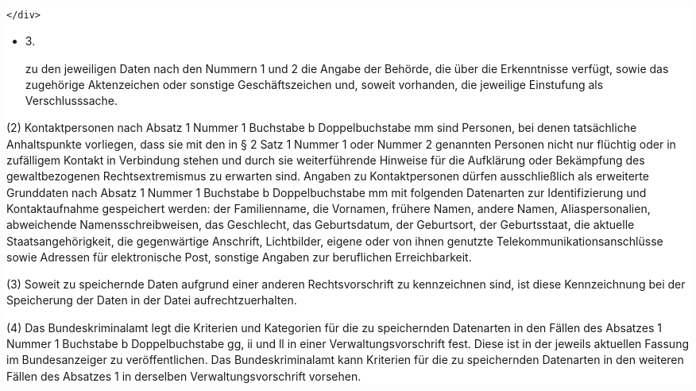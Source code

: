     </div>

  - 3\.
    
    <div style="">
    
    zu den jeweiligen Daten nach den Nummern 1 und 2 die Angabe der
    Behörde, die über die Erkenntnisse verfügt, sowie das zugehörige
    Aktenzeichen oder sonstige Geschäftszeichen und, soweit vorhanden,
    die jeweilige Einstufung als Verschlusssache.
    
    </div>

</div>

<div class="jurAbsatz">

(2) Kontaktpersonen nach Absatz 1 Nummer 1 Buchstabe b Doppelbuchstabe
mm sind Personen, bei denen tatsächliche Anhaltspunkte vorliegen, dass
sie mit den in § 2 Satz 1 Nummer 1 oder Nummer 2 genannten Personen
nicht nur flüchtig oder in zufälligem Kontakt in Verbindung stehen und
durch sie weiterführende Hinweise für die Aufklärung oder Bekämpfung des
gewaltbezogenen Rechtsextremismus zu erwarten sind. Angaben zu
Kontaktpersonen dürfen ausschließlich als erweiterte Grunddaten nach
Absatz 1 Nummer 1 Buchstabe b Doppelbuchstabe mm mit folgenden
Datenarten zur Identifizierung und Kontaktaufnahme gespeichert werden:
der Familienname, die Vornamen, frühere Namen, andere Namen,
Aliaspersonalien, abweichende Namensschreibweisen, das Geschlecht, das
Geburtsdatum, der Geburtsort, der Geburtsstaat, die aktuelle
Staatsangehörigkeit, die gegenwärtige Anschrift, Lichtbilder, eigene
oder von ihnen genutzte Telekommunikationsanschlüsse sowie Adressen für
elektronische Post, sonstige Angaben zur beruflichen Erreichbarkeit.

</div>

<div class="jurAbsatz">

(3) Soweit zu speichernde Daten aufgrund einer anderen Rechtsvorschrift
zu kennzeichnen sind, ist diese Kennzeichnung bei der Speicherung der
Daten in der Datei aufrechtzuerhalten.

</div>

<div class="jurAbsatz">

(4) Das Bundeskriminalamt legt die Kriterien und Kategorien für die zu
speichernden Datenarten in den Fällen des Absatzes 1 Nummer 1 Buchstabe
b Doppelbuchstabe gg, ii und ll in einer Verwaltungsvorschrift fest.
Diese ist in der jeweils aktuellen Fassung im Bundesanzeiger zu
veröffentlichen. Das Bundeskriminalamt kann Kriterien für die zu
speichernden Datenarten in den weiteren Fällen des Absatzes 1 in
derselben Verwaltungsvorschrift vorsehen.

</div>

</div>

</div>
